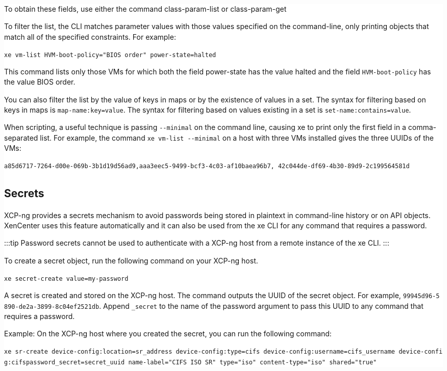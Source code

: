To obtain these fields, use either the command class-param-list or class-param-get

To filter the list, the CLI matches parameter values with those values specified on the command-line, only printing objects that match all of the specified constraints. For example:

```
xe vm-list HVM-boot-policy="BIOS order" power-state=halted
```

This command lists only those VMs for which both the field power-state has the value halted and the field `HVM-boot-policy` has the value BIOS order.

You can also filter the list by the value of keys in maps or by the existence of values in a set. The syntax for filtering based on keys in maps is `map-name:key=value`. The syntax for filtering based on values existing in a set is `set-name:contains=value`.

When scripting, a useful technique is passing `--minimal` on the command line, causing xe to print only the first field in a comma-separated list. For example, the command `xe vm-list --minimal` on a host with three VMs installed gives the three UUIDs of the VMs:

```
a85d6717-7264-d00e-069b-3b1d19d56ad9,aaa3eec5-9499-bcf3-4c03-af10baea96b7, 42c044de-df69-4b30-89d9-2c199564581d
```

## Secrets

XCP-ng provides a secrets mechanism to avoid passwords being stored in plaintext in command-line history or on API objects. XenCenter uses this feature automatically and it can also be used from the xe CLI for any command that requires a password.

:::tip
Password secrets cannot be used to authenticate with a XCP-ng host from a remote instance of the xe CLI.
:::

To create a secret object, run the following command on your XCP-ng host.

```
xe secret-create value=my-password
```

A secret is created and stored on the XCP-ng host. The command outputs the UUID of the secret object. For example, `99945d96-5890-de2a-3899-8c04ef2521db`. Append `_secret` to the name of the password argument to pass this UUID to any command that requires a password.

Example: On the XCP-ng host where you created the secret, you can run the following command:

```
xe sr-create device-config:location=sr_address device-config:type=cifs device-config:username=cifs_username device-config:cifspassword_secret=secret_uuid name-label="CIFS ISO SR" type="iso" content-type="iso" shared="true"
```